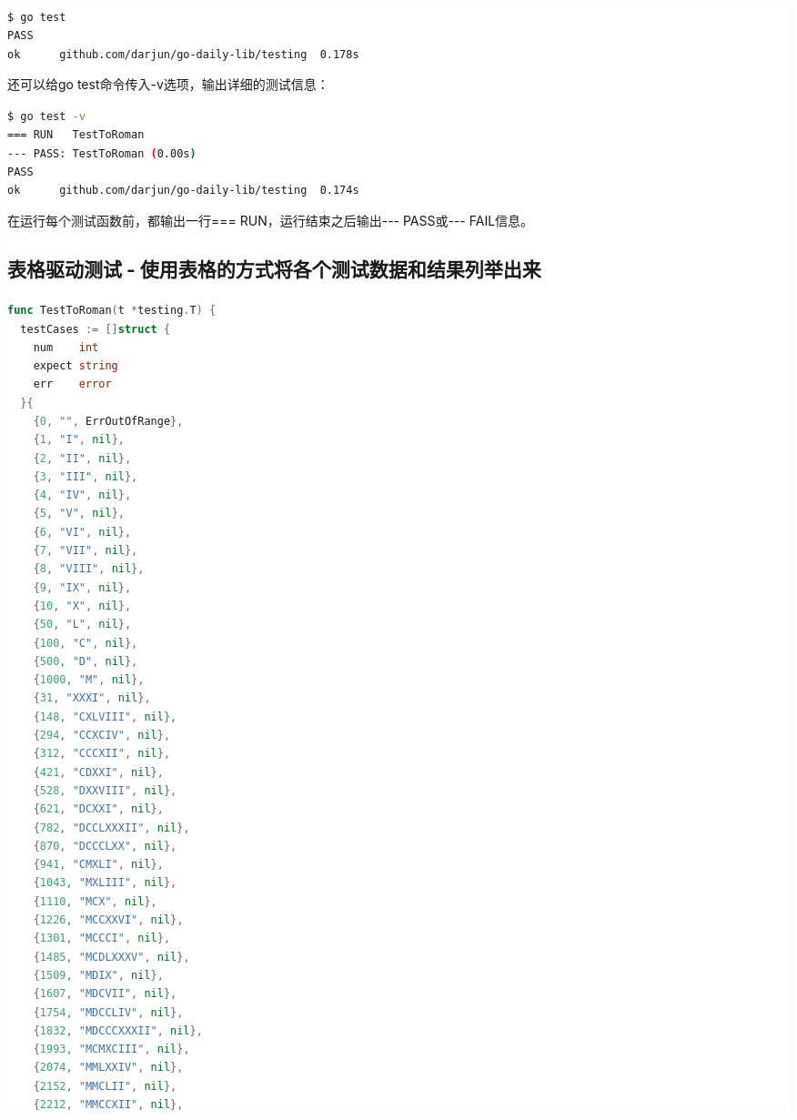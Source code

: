 ```sh
$ go test
PASS
ok      github.com/darjun/go-daily-lib/testing  0.178s
```

还可以给go test命令传入-v选项，输出详细的测试信息：

```sh
$ go test -v
=== RUN   TestToRoman
--- PASS: TestToRoman (0.00s)
PASS
ok      github.com/darjun/go-daily-lib/testing  0.174s
```

在运行每个测试函数前，都输出一行=== RUN，运行结束之后输出--- PASS或--- FAIL信息。


## 表格驱动测试 - 使用表格的方式将各个测试数据和结果列举出来


```go
func TestToRoman(t *testing.T) {
  testCases := []struct {
    num    int
    expect string
    err    error
  }{
    {0, "", ErrOutOfRange},
    {1, "I", nil},
    {2, "II", nil},
    {3, "III", nil},
    {4, "IV", nil},
    {5, "V", nil},
    {6, "VI", nil},
    {7, "VII", nil},
    {8, "VIII", nil},
    {9, "IX", nil},
    {10, "X", nil},
    {50, "L", nil},
    {100, "C", nil},
    {500, "D", nil},
    {1000, "M", nil},
    {31, "XXXI", nil},
    {148, "CXLVIII", nil},
    {294, "CCXCIV", nil},
    {312, "CCCXII", nil},
    {421, "CDXXI", nil},
    {528, "DXXVIII", nil},
    {621, "DCXXI", nil},
    {782, "DCCLXXXII", nil},
    {870, "DCCCLXX", nil},
    {941, "CMXLI", nil},
    {1043, "MXLIII", nil},
    {1110, "MCX", nil},
    {1226, "MCCXXVI", nil},
    {1301, "MCCCI", nil},
    {1485, "MCDLXXXV", nil},
    {1509, "MDIX", nil},
    {1607, "MDCVII", nil},
    {1754, "MDCCLIV", nil},
    {1832, "MDCCCXXXII", nil},
    {1993, "MCMXCIII", nil},
    {2074, "MMLXXIV", nil},
    {2152, "MMCLII", nil},
    {2212, "MMCCXII", nil},
```